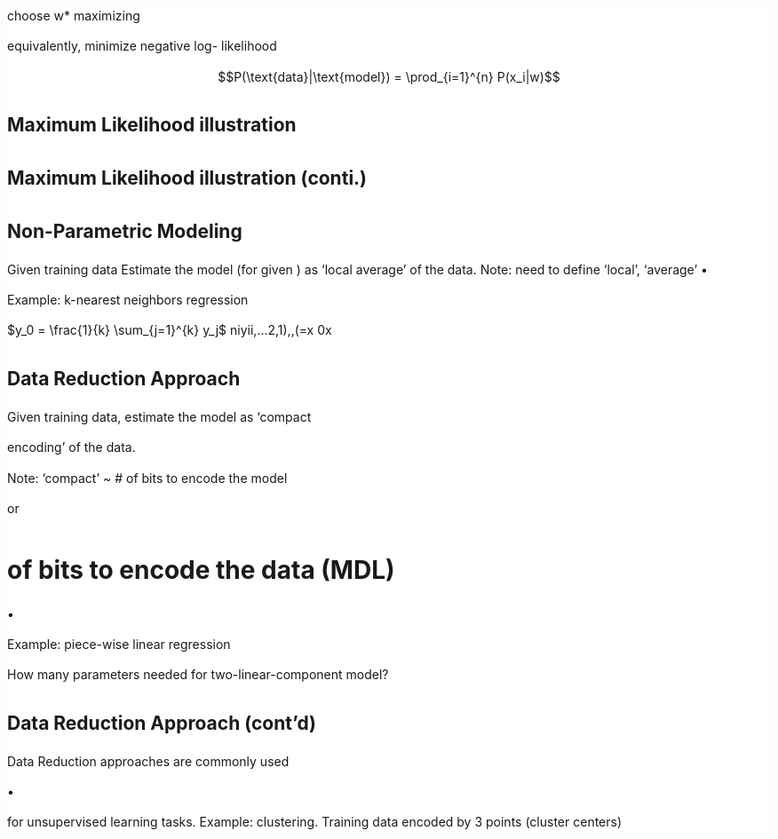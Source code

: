 choose w* maximizing

equivalently, minimize negative log-
likelihood

$$P(\text{data}|\text{model}) = \prod_{i=1}^{n} P(x_i|w)$$

## Maximum Likelihood illustration

## Maximum Likelihood illustration (conti.)

## Non-Parametric Modeling

Given training data
Estimate the model (for given ) as
‘local average’ of the data.
Note: need to define ‘local’, ‘average’
•

Example: k-nearest neighbors regression

$y_0 = \frac{1}{k} \sum_{j=1}^{k} y_j$
niyii,...2,1),,(=x
0x

## Data Reduction Approach

Given training data, estimate the model as ‘compact

encoding’ of the data.

Note: ‘compact’ ~ # of bits to encode the model

or

# of bits to encode the data (MDL)

•

Example: piece-wise linear regression

How many parameters needed
for two-linear-component model?

## Data Reduction Approach (cont’d)

Data Reduction approaches are commonly used

•

for unsupervised learning tasks.
Example: clustering.
Training data encoded by 3 points (cluster centers)
